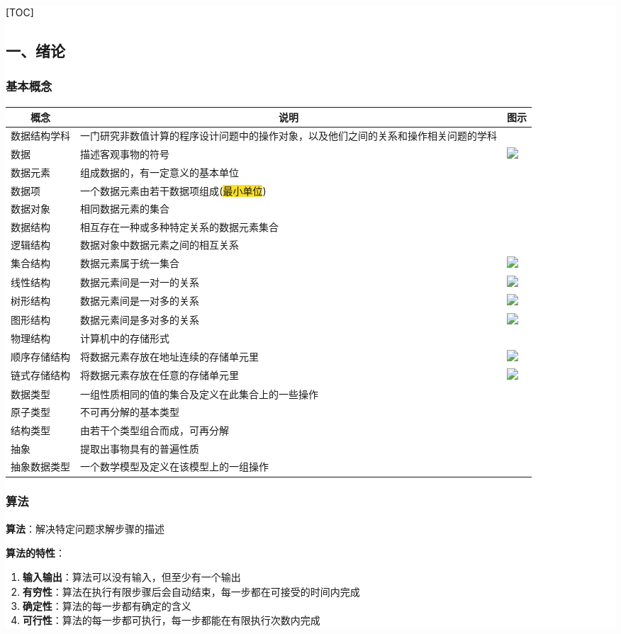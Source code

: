 [TOC]

## 一、绪论

### 基本概念

| 概念 | 说明 | 图示 |
| --- | --- | --- |
| 数据结构学科 | 一门研究非数值计算的程序设计问题中的操作对象，以及他们之间的关系和操作相关问题的学科 |  |
| 数据 | 描述客观事物的符号 | ![](https://djm-1317856319.cos.ap-shanghai.myqcloud.com/djm-1317856319/202307280951600.png) |
| 数据元素 | 组成数据的，有一定意义的基本单位 | |
| 数据项 | 一个数据元素由若干数据项组成(<font style="background-color:#FBDE28;">最小单位</font>) | |
| 数据对象 | 相同数据元素的集合 | |
| 数据结构 | 相互存在一种或多种特定关系的数据元素集合 | |
| 逻辑结构 | 数据对象中数据元素之间的相互关系 | |
| 集合结构 | 数据元素属于统一集合 | ![](https://djm-1317856319.cos.ap-shanghai.myqcloud.com/djm-1317856319/202307280956448.jpg) |
| 线性结构 | 数据元素间是一对一的关系 | ![](https://djm-1317856319.cos.ap-shanghai.myqcloud.com/djm-1317856319/202307280956966.jpg) |
| 树形结构 | 数据元素间是一对多的关系 | ![](https://djm-1317856319.cos.ap-shanghai.myqcloud.com/djm-1317856319/202307281008188.png) |
| 图形结构 | 数据元素间是多对多的关系 | ![](https://djm-1317856319.cos.ap-shanghai.myqcloud.com/djm-1317856319/202307281009776.png) |
| 物理结构 | 计算机中的存储形式 | |
| 顺序存储结构 | 将数据元素存放在地址连续的存储单元里 | ![](https://djm-1317856319.cos.ap-shanghai.myqcloud.com/djm-1317856319/202307281016277.png) |
| 链式存储结构 | 将数据元素存放在任意的存储单元里 | ![](https://djm-1317856319.cos.ap-shanghai.myqcloud.com/djm-1317856319/202307281016084.png) |
| 数据类型 | 一组性质相同的值的集合及定义在此集合上的一些操作 | |
| 原子类型 | 不可再分解的基本类型 | |
| 结构类型 | 由若干个类型组合而成，可再分解 | |
| 抽象 | 提取出事物具有的普遍性质 | |
| 抽象数据类型 | 一个数学模型及定义在该模型上的一组操作 | |


### 算法


**算法**：解决特定问题求解步骤的描述



**算法的特性**：



1. **输入输出**：算法可以没有输入，但至少有一个输出
2. **有穷性**：算法在执行有限步骤后会自动结束，每一步都在可接受的时间内完成
3. **确定性**：算法的每一步都有确定的含义
4. **可行性**：算法的每一步都可执行，每一步都能在有限执行次数内完成
